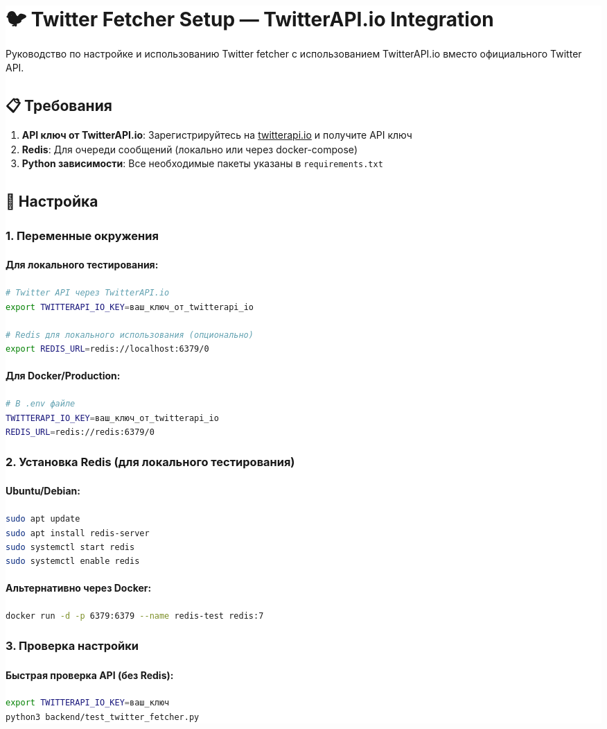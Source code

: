 # 🐦 Twitter Fetcher Setup — TwitterAPI.io Integration

Руководство по настройке и использованию Twitter fetcher с использованием TwitterAPI.io вместо официального Twitter API.

## 📋 Требования

1. **API ключ от TwitterAPI.io**: Зарегистрируйтесь на [twitterapi.io](https://twitterapi.io) и получите API ключ
2. **Redis**: Для очереди сообщений (локально или через docker-compose)
3. **Python зависимости**: Все необходимые пакеты указаны в `requirements.txt`

## 🔧 Настройка

### 1. Переменные окружения

#### Для локального тестирования:
```bash
# Twitter API через TwitterAPI.io
export TWITTERAPI_IO_KEY=ваш_ключ_от_twitterapi_io

# Redis для локального использования (опционально)
export REDIS_URL=redis://localhost:6379/0
```

#### Для Docker/Production:
```bash
# В .env файле
TWITTERAPI_IO_KEY=ваш_ключ_от_twitterapi_io
REDIS_URL=redis://redis:6379/0
```

### 2. Установка Redis (для локального тестирования)

#### Ubuntu/Debian:
```bash
sudo apt update
sudo apt install redis-server
sudo systemctl start redis
sudo systemctl enable redis
```

#### Альтернативно через Docker:
```bash
docker run -d -p 6379:6379 --name redis-test redis:7
```

### 3. Проверка настройки

#### Быстрая проверка API (без Redis):
```bash
export TWITTERAPI_IO_KEY=ваш_ключ
python3 backend/test_twitter_fetcher.py
```
